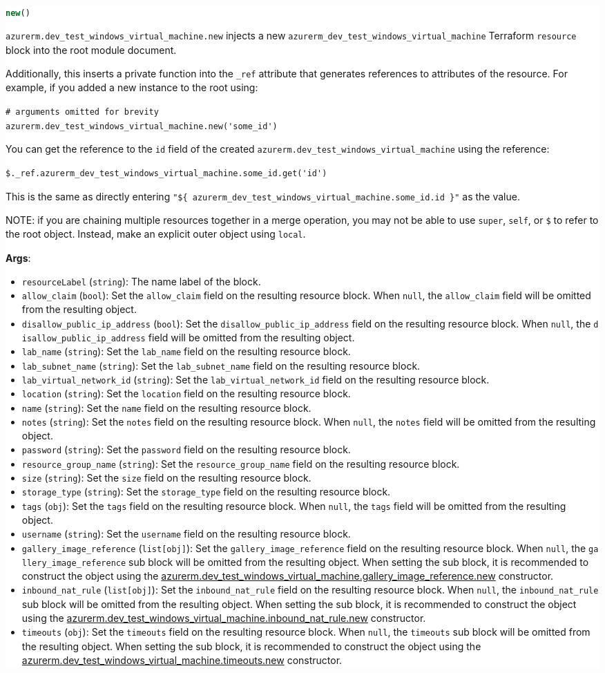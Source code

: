 ```ts
new()
```


`azurerm.dev_test_windows_virtual_machine.new` injects a new `azurerm_dev_test_windows_virtual_machine` Terraform `resource`
block into the root module document.

Additionally, this inserts a private function into the `_ref` attribute that generates references to attributes of the
resource. For example, if you added a new instance to the root using:

    # arguments omitted for brevity
    azurerm.dev_test_windows_virtual_machine.new('some_id')

You can get the reference to the `id` field of the created `azurerm.dev_test_windows_virtual_machine` using the reference:

    $._ref.azurerm_dev_test_windows_virtual_machine.some_id.get('id')

This is the same as directly entering `"${ azurerm_dev_test_windows_virtual_machine.some_id.id }"` as the value.

NOTE: if you are chaining multiple resources together in a merge operation, you may not be able to use `super`, `self`,
or `$` to refer to the root object. Instead, make an explicit outer object using `local`.

**Args**:
  - `resourceLabel` (`string`): The name label of the block.
  - `allow_claim` (`bool`): Set the `allow_claim` field on the resulting resource block. When `null`, the `allow_claim` field will be omitted from the resulting object.
  - `disallow_public_ip_address` (`bool`): Set the `disallow_public_ip_address` field on the resulting resource block. When `null`, the `disallow_public_ip_address` field will be omitted from the resulting object.
  - `lab_name` (`string`): Set the `lab_name` field on the resulting resource block.
  - `lab_subnet_name` (`string`): Set the `lab_subnet_name` field on the resulting resource block.
  - `lab_virtual_network_id` (`string`): Set the `lab_virtual_network_id` field on the resulting resource block.
  - `location` (`string`): Set the `location` field on the resulting resource block.
  - `name` (`string`): Set the `name` field on the resulting resource block.
  - `notes` (`string`): Set the `notes` field on the resulting resource block. When `null`, the `notes` field will be omitted from the resulting object.
  - `password` (`string`): Set the `password` field on the resulting resource block.
  - `resource_group_name` (`string`): Set the `resource_group_name` field on the resulting resource block.
  - `size` (`string`): Set the `size` field on the resulting resource block.
  - `storage_type` (`string`): Set the `storage_type` field on the resulting resource block.
  - `tags` (`obj`): Set the `tags` field on the resulting resource block. When `null`, the `tags` field will be omitted from the resulting object.
  - `username` (`string`): Set the `username` field on the resulting resource block.
  - `gallery_image_reference` (`list[obj]`): Set the `gallery_image_reference` field on the resulting resource block. When `null`, the `gallery_image_reference` sub block will be omitted from the resulting object. When setting the sub block, it is recommended to construct the object using the [azurerm.dev_test_windows_virtual_machine.gallery_image_reference.new](#fn-gallery_image_referencenew) constructor.
  - `inbound_nat_rule` (`list[obj]`): Set the `inbound_nat_rule` field on the resulting resource block. When `null`, the `inbound_nat_rule` sub block will be omitted from the resulting object. When setting the sub block, it is recommended to construct the object using the [azurerm.dev_test_windows_virtual_machine.inbound_nat_rule.new](#fn-inbound_nat_rulenew) constructor.
  - `timeouts` (`obj`): Set the `timeouts` field on the resulting resource block. When `null`, the `timeouts` sub block will be omitted from the resulting object. When setting the sub block, it is recommended to construct the object using the [azurerm.dev_test_windows_virtual_machine.timeouts.new](#fn-timeoutsnew) constructor.
